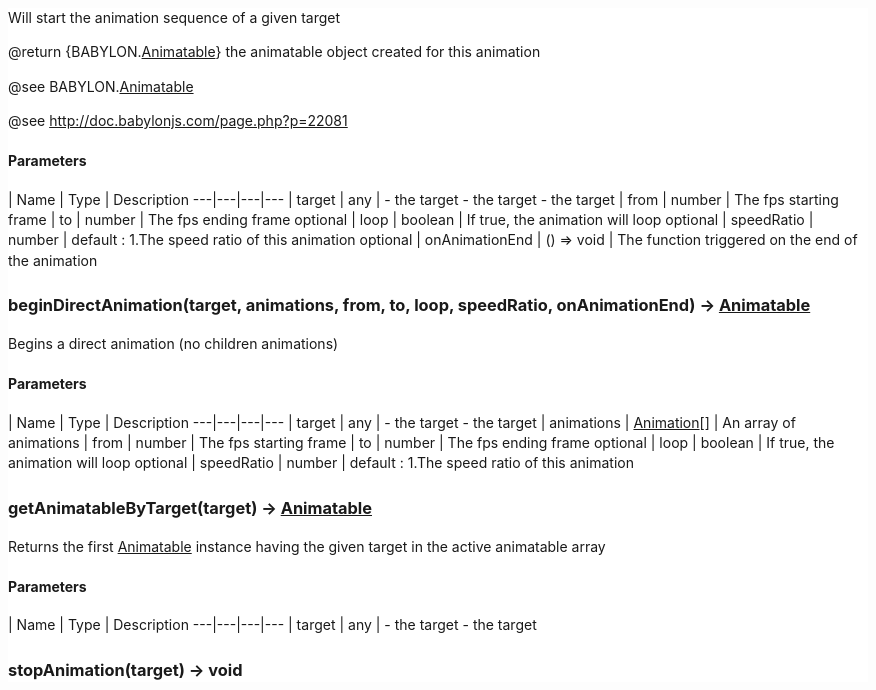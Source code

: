 Will start the animation sequence of a given target

@return {BABYLON.[Animatable](/classes/2.3/Animatable)} the animatable object created for this animation

@see BABYLON.[Animatable](/classes/2.3/Animatable)

@see http://doc.babylonjs.com/page.php?p=22081

#### Parameters
 | Name | Type | Description
---|---|---|---
 | target | any |  - the target  - the target - the target
 | from | number |   The fps starting frame
 | to | number |   The fps ending frame
optional | loop | boolean |   If true, the animation will loop
optional | speedRatio | number |   default : 1.The speed ratio of this animation
optional | onAnimationEnd | () =&gt; void |   The function triggered on the end of the animation
### beginDirectAnimation(target, animations, from, to, loop, speedRatio, onAnimationEnd) &rarr; [Animatable](/classes/2.3/Animatable)

Begins a direct animation (no children animations)

#### Parameters
 | Name | Type | Description
---|---|---|---
 | target | any |   - the target - the target
 | animations | [Animation](/classes/2.3/Animation)[] |   An array of animations
 | from | number |   The fps starting frame
 | to | number |   The fps ending frame
optional | loop | boolean |   If true, the animation will loop
optional | speedRatio | number |   default : 1.The speed ratio of this animation
### getAnimatableByTarget(target) &rarr; [Animatable](/classes/2.3/Animatable)

Returns the first [Animatable](/classes/2.3/Animatable) instance having the given target in the active animatable array

#### Parameters
 | Name | Type | Description
---|---|---|---
 | target | any |   - the target - the target

### stopAnimation(target) &rarr; void
